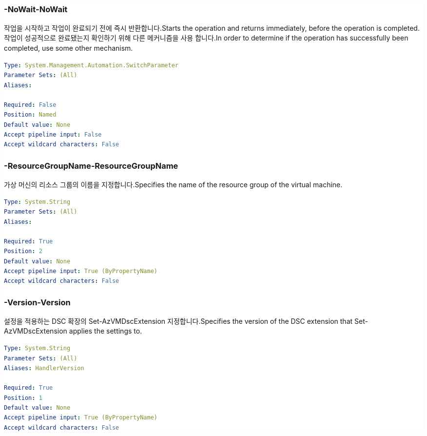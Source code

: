 ### <span data-ttu-id="bbdfc-155">-NoWait</span><span class="sxs-lookup"><span data-stu-id="bbdfc-155">-NoWait</span></span>
<span data-ttu-id="bbdfc-156">작업을 시작하고 작업이 완료되기 전에 즉시 반환합니다.</span><span class="sxs-lookup"><span data-stu-id="bbdfc-156">Starts the operation and returns immediately, before the operation is completed.</span></span> <span data-ttu-id="bbdfc-157">작업이 성공적으로 완료됐는지 확인하기 위해 다른 메커니즘을 사용 합니다.</span><span class="sxs-lookup"><span data-stu-id="bbdfc-157">In order to determine if the operation has successfully been completed, use some other mechanism.</span></span>

```yaml
Type: System.Management.Automation.SwitchParameter
Parameter Sets: (All)
Aliases:

Required: False
Position: Named
Default value: None
Accept pipeline input: False
Accept wildcard characters: False
```

### <span data-ttu-id="bbdfc-158">-ResourceGroupName</span><span class="sxs-lookup"><span data-stu-id="bbdfc-158">-ResourceGroupName</span></span>
<span data-ttu-id="bbdfc-159">가상 머신의 리소스 그룹의 이름을 지정합니다.</span><span class="sxs-lookup"><span data-stu-id="bbdfc-159">Specifies the name of the resource group of the virtual machine.</span></span>

```yaml
Type: System.String
Parameter Sets: (All)
Aliases:

Required: True
Position: 2
Default value: None
Accept pipeline input: True (ByPropertyName)
Accept wildcard characters: False
```

### <span data-ttu-id="bbdfc-160">-Version</span><span class="sxs-lookup"><span data-stu-id="bbdfc-160">-Version</span></span>
<span data-ttu-id="bbdfc-161">설정을 적용하는 DSC 확장의 Set-AzVMDscExtension 지정합니다.</span><span class="sxs-lookup"><span data-stu-id="bbdfc-161">Specifies the version of the DSC extension that Set-AzVMDscExtension applies the settings to.</span></span>

```yaml
Type: System.String
Parameter Sets: (All)
Aliases: HandlerVersion

Required: True
Position: 1
Default value: None
Accept pipeline input: True (ByPropertyName)
Accept wildcard characters: False
```
